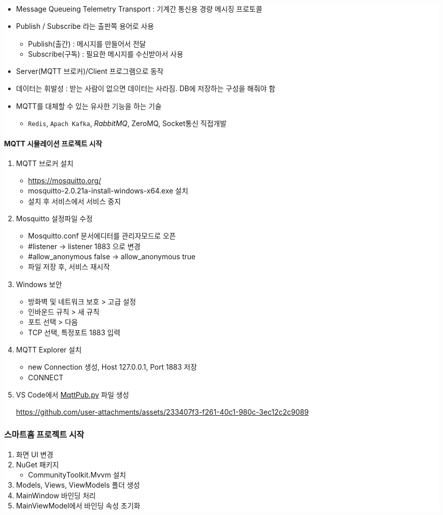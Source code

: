 - Message Queueing Telemetry Transport : 기계간 통신용 경량 메시징 프로토콜
- Publish / Subscribe 라는 출판쪽 용어로 사용
    - Publish(출간) : 메시지를 만들어서 전달
    - Subscribe(구독) : 필요한 메시지를 수신받아서 사용
- Server(MQTT 브로커)/Client 프로그램으로 동작
- 데이터는 휘발성 : 받는 사람이 없으면 데이터는 사라짐. DB에 저장하는 구성을 해줘야 함

- MQTT를 대체할 수 있는 유사한 기능을 하는 기술
    - `Redis`, `Apach Kafka`, *RabbitMQ*, ZeroMQ, Socket통신 직접개발

#### MQTT 시뮬레이션 프로젝트 시작
1. MQTT 브로커 설치
    - https://mosquitto.org/
    - mosquitto-2.0.21a-install-windows-x64.exe 설치
    - 설치 후 서비스에서 서비스 중지
2. Mosquitto 설정파일 수정
    - Mosquitto.conf 문서에디터를 관리자모드로 오픈
    - #listener -> listener 1883 으로 변경
    - #allow_anonymous false -> allow_anonymous true 
    - 파일 저장 후, 서비스 재시작
3. Windows 보안
    - 방화벽 및 네트워크 보호 > 고급 설정
    - 인바운드 규칙 > 새 규칙
    - 포트 선택 > 다음
    - TCP 선택, 특정포트 1883 입력
4. MQTT Explorer 설치
    - new Connection 생성, Host 127.0.0.1, Port 1883 저장
    - CONNECT
5. VS Code에서 [MqttPub.py](./day08/Pythons/MqttPub.py) 파일 생성

    https://github.com/user-attachments/assets/233407f3-f261-40c1-980c-3ec12c2c9089

### 스마트홈 프로젝트 시작
1. 화면 UI 변경
2. NuGet 패키지
    - CommunityToolkit.Mvvm 설치
3. Models, Views, ViewModels 폴더 생성
4. MainWindow 바인딩 처리
5. MainViewModel에서 바인딩 속성 초기화
